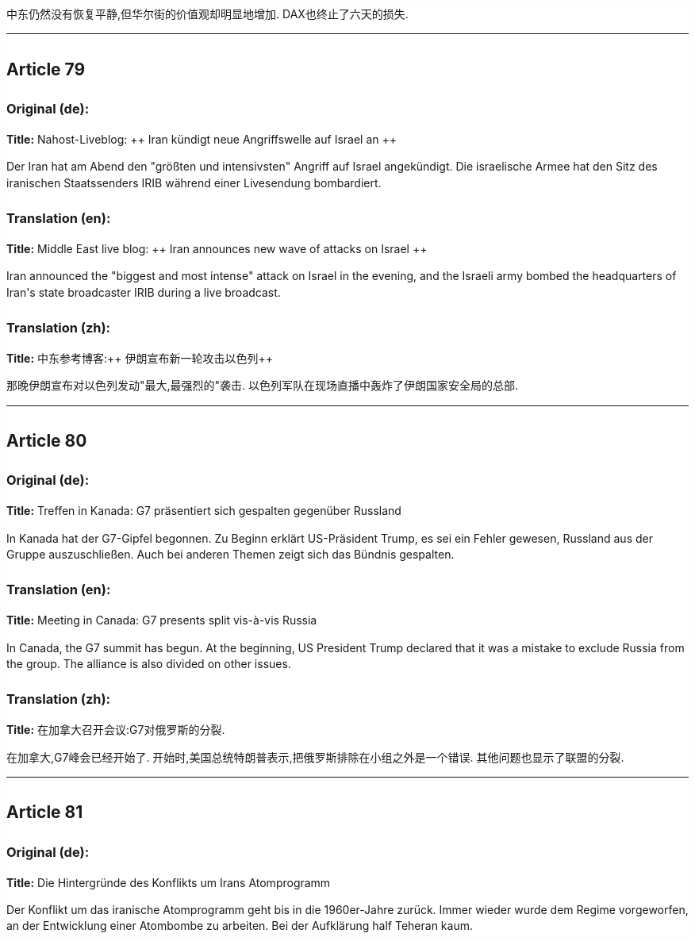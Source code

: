 中东仍然没有恢复平静,但华尔街的价值观却明显地增加. DAX也终止了六天的损失.

---

## Article 79
### Original (de):
**Title:** Nahost-Liveblog: ++ Iran kündigt neue Angriffswelle auf Israel an ++

Der Iran hat am Abend den "größten und intensivsten" Angriff auf Israel angekündigt. Die israelische Armee hat den Sitz des iranischen Staatssenders IRIB während einer Livesendung bombardiert.

### Translation (en):
**Title:** Middle East live blog: ++ Iran announces new wave of attacks on Israel ++

Iran announced the "biggest and most intense" attack on Israel in the evening, and the Israeli army bombed the headquarters of Iran's state broadcaster IRIB during a live broadcast.

### Translation (zh):
**Title:** 中东参考博客:++ 伊朗宣布新一轮攻击以色列++

那晚伊朗宣布对以色列发动"最大,最强烈的"袭击. 以色列军队在现场直播中轰炸了伊朗国家安全局的总部.

---

## Article 80
### Original (de):
**Title:** Treffen in Kanada: G7 präsentiert sich gespalten gegenüber Russland

In Kanada hat der G7-Gipfel begonnen. Zu Beginn erklärt US-Präsident Trump, es sei ein Fehler gewesen, Russland aus der Gruppe auszuschließen. Auch bei anderen Themen zeigt sich das Bündnis gespalten.

### Translation (en):
**Title:** Meeting in Canada: G7 presents split vis-à-vis Russia

In Canada, the G7 summit has begun. At the beginning, US President Trump declared that it was a mistake to exclude Russia from the group. The alliance is also divided on other issues.

### Translation (zh):
**Title:** 在加拿大召开会议:G7对俄罗斯的分裂.

在加拿大,G7峰会已经开始了. 开始时,美国总统特朗普表示,把俄罗斯排除在小组之外是一个错误. 其他问题也显示了联盟的分裂.

---

## Article 81
### Original (de):
**Title:** Die Hintergründe des Konflikts um Irans Atomprogramm

Der Konflikt um das iranische Atomprogramm geht bis in die 1960er-Jahre zurück. Immer wieder wurde dem Regime vorgeworfen, an der Entwicklung einer Atombombe zu arbeiten. Bei der Aufklärung half Teheran kaum.

